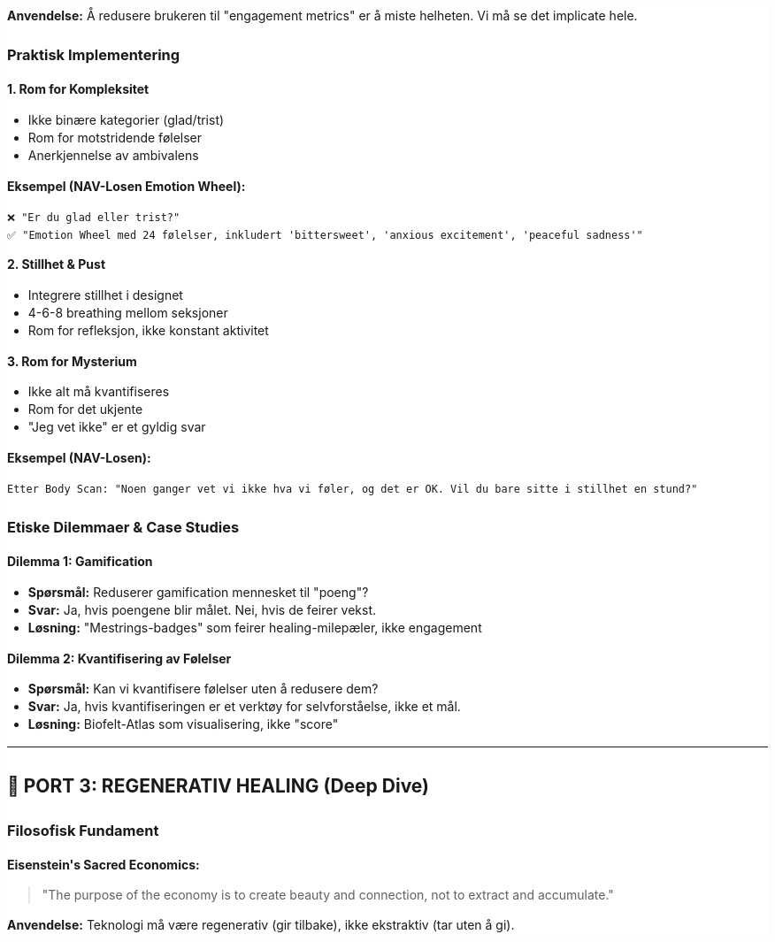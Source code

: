 **Anvendelse:** Å redusere brukeren til "engagement metrics" er å miste helheten. Vi må se det implicate hele.

### **Praktisk Implementering**

**1. Rom for Kompleksitet**
- Ikke binære kategorier (glad/trist)
- Rom for motstridende følelser
- Anerkjennelse av ambivalens

**Eksempel (NAV-Losen Emotion Wheel):**
```
❌ "Er du glad eller trist?"
✅ "Emotion Wheel med 24 følelser, inkludert 'bittersweet', 'anxious excitement', 'peaceful sadness'"
```

**2. Stillhet & Pust**
- Integrere stillhet i designet
- 4-6-8 breathing mellom seksjoner
- Rom for refleksjon, ikke konstant aktivitet

**3. Rom for Mysterium**
- Ikke alt må kvantifiseres
- Rom for det ukjente
- "Jeg vet ikke" er et gyldig svar

**Eksempel (NAV-Losen):**
```
Etter Body Scan: "Noen ganger vet vi ikke hva vi føler, og det er OK. Vil du bare sitte i stillhet en stund?"
```

### **Etiske Dilemmaer & Case Studies**

**Dilemma 1: Gamification**
- **Spørsmål:** Reduserer gamification mennesket til "poeng"?
- **Svar:** Ja, hvis poengene blir målet. Nei, hvis de feirer vekst.
- **Løsning:** "Mestrings-badges" som feirer healing-milepæler, ikke engagement

**Dilemma 2: Kvantifisering av Følelser**
- **Spørsmål:** Kan vi kvantifisere følelser uten å redusere dem?
- **Svar:** Ja, hvis kvantifiseringen er et verktøy for selvforståelse, ikke et mål.
- **Løsning:** Biofelt-Atlas som visualisering, ikke "score"

---

## 🔱 PORT 3: REGENERATIV HEALING (Deep Dive)

### **Filosofisk Fundament**

**Eisenstein's Sacred Economics:**
> "The purpose of the economy is to create beauty and connection, not to extract and accumulate."

**Anvendelse:** Teknologi må være regenerativ (gir tilbake), ikke ekstraktiv (tar uten å gi).
